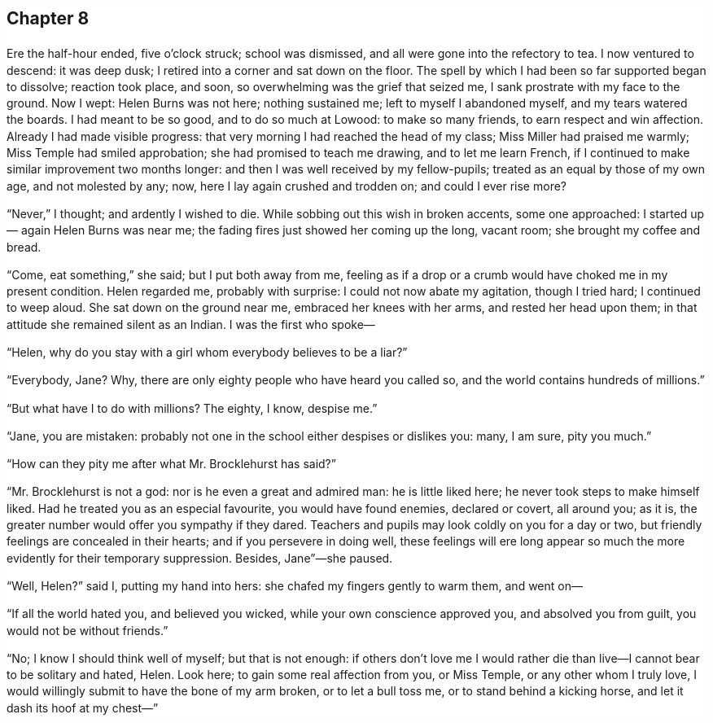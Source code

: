 ## Chapter 8

Ere the half-hour ended, five o’clock struck; school was dismissed, and all were gone into the refectory to tea. I now ventured to descend: it was deep dusk; I retired into a corner and sat down on the floor. The spell by which I had been so far supported began to dissolve; reaction took place, and soon, so overwhelming was the grief that seized me, I sank prostrate with my face to the ground. Now I wept: Helen Burns was not here; nothing sustained me; left to myself I abandoned myself, and my tears watered the boards. I had meant to be so good, and to do so much at Lowood: to make so many friends, to earn respect and win affection. Already I had made visible progress: that very morning I had reached the head of my class; Miss Miller had praised me warmly; Miss Temple had smiled approbation; she had promised to teach me drawing, and to let me learn French, if I continued to make similar improvement two months longer: and then I was well received by my fellow-pupils; treated as an equal by those of my own age, and not molested by any; now, here I lay again crushed and trodden on; and could I ever rise more?

“Never,” I thought; and ardently I wished to die. While sobbing out this wish in broken accents, some one approached: I started up— again Helen Burns was near me; the fading fires just showed her coming up the long, vacant room; she brought my coffee and bread.

“Come, eat something,” she said; but I put both away from me, feeling as if a drop or a crumb would have choked me in my present condition. Helen regarded me, probably with surprise: I could not now abate my agitation, though I tried hard; I continued to weep aloud. She sat down on the ground near me, embraced her knees with her arms, and rested her head upon them; in that attitude she remained silent as an Indian. I was the first who spoke—

“Helen, why do you stay with a girl whom everybody believes to be a liar?”

“Everybody, Jane? Why, there are only eighty people who have heard you called so, and the world contains hundreds of millions.”

“But what have I to do with millions? The eighty, I know, despise me.”

“Jane, you are mistaken: probably not one in the school either despises or dislikes you: many, I am sure, pity you much.”

“How can they pity me after what Mr. Brocklehurst has said?”

“Mr. Brocklehurst is not a god: nor is he even a great and admired man: he is little liked here; he never took steps to make himself liked. Had he treated you as an especial favourite, you would have found enemies, declared or covert, all around you; as it is, the greater number would offer you sympathy if they dared. Teachers and pupils may look coldly on you for a day or two, but friendly feelings are concealed in their hearts; and if you persevere in doing well, these feelings will ere long appear so much the more evidently for their temporary suppression. Besides, Jane”—she paused.

“Well, Helen?” said I, putting my hand into hers: she chafed my fingers gently to warm them, and went on—

“If all the world hated you, and believed you wicked, while your own conscience approved you, and absolved you from guilt, you would not be without friends.”

“No; I know I should think well of myself; but that is not enough: if others don’t love me I would rather die than live—I cannot bear to be solitary and hated, Helen. Look here; to gain some real affection from you, or Miss Temple, or any other whom I truly love, I would willingly submit to have the bone of my arm broken, or to let a bull toss me, or to stand behind a kicking horse, and let it dash its hoof at my chest—”
